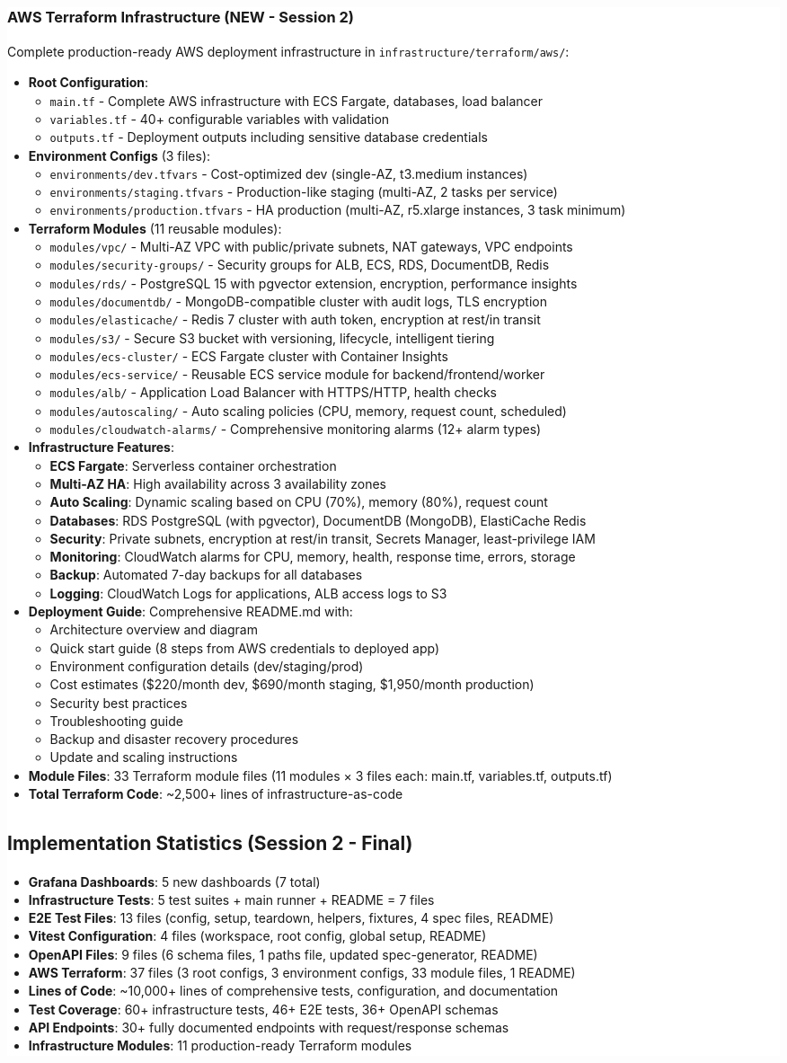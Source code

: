 ### AWS Terraform Infrastructure (NEW - Session 2)

Complete production-ready AWS deployment infrastructure in `infrastructure/terraform/aws/`:

- **Root Configuration**:
  - `main.tf` - Complete AWS infrastructure with ECS Fargate, databases, load balancer
  - `variables.tf` - 40+ configurable variables with validation
  - `outputs.tf` - Deployment outputs including sensitive database credentials
- **Environment Configs** (3 files):
  - `environments/dev.tfvars` - Cost-optimized dev (single-AZ, t3.medium instances)
  - `environments/staging.tfvars` - Production-like staging (multi-AZ, 2 tasks per service)
  - `environments/production.tfvars` - HA production (multi-AZ, r5.xlarge instances, 3 task minimum)
- **Terraform Modules** (11 reusable modules):
  - `modules/vpc/` - Multi-AZ VPC with public/private subnets, NAT gateways, VPC endpoints
  - `modules/security-groups/` - Security groups for ALB, ECS, RDS, DocumentDB, Redis
  - `modules/rds/` - PostgreSQL 15 with pgvector extension, encryption, performance insights
  - `modules/documentdb/` - MongoDB-compatible cluster with audit logs, TLS encryption
  - `modules/elasticache/` - Redis 7 cluster with auth token, encryption at rest/in transit
  - `modules/s3/` - Secure S3 bucket with versioning, lifecycle, intelligent tiering
  - `modules/ecs-cluster/` - ECS Fargate cluster with Container Insights
  - `modules/ecs-service/` - Reusable ECS service module for backend/frontend/worker
  - `modules/alb/` - Application Load Balancer with HTTPS/HTTP, health checks
  - `modules/autoscaling/` - Auto scaling policies (CPU, memory, request count, scheduled)
  - `modules/cloudwatch-alarms/` - Comprehensive monitoring alarms (12+ alarm types)
- **Infrastructure Features**:
  - **ECS Fargate**: Serverless container orchestration
  - **Multi-AZ HA**: High availability across 3 availability zones
  - **Auto Scaling**: Dynamic scaling based on CPU (70%), memory (80%), request count
  - **Databases**: RDS PostgreSQL (with pgvector), DocumentDB (MongoDB), ElastiCache Redis
  - **Security**: Private subnets, encryption at rest/in transit, Secrets Manager, least-privilege IAM
  - **Monitoring**: CloudWatch alarms for CPU, memory, health, response time, errors, storage
  - **Backup**: Automated 7-day backups for all databases
  - **Logging**: CloudWatch Logs for applications, ALB access logs to S3
- **Deployment Guide**: Comprehensive README.md with:
  - Architecture overview and diagram
  - Quick start guide (8 steps from AWS credentials to deployed app)
  - Environment configuration details (dev/staging/prod)
  - Cost estimates ($220/month dev, $690/month staging, $1,950/month production)
  - Security best practices
  - Troubleshooting guide
  - Backup and disaster recovery procedures
  - Update and scaling instructions
- **Module Files**: 33 Terraform module files (11 modules × 3 files each: main.tf, variables.tf, outputs.tf)
- **Total Terraform Code**: ~2,500+ lines of infrastructure-as-code

## Implementation Statistics (Session 2 - Final)

- **Grafana Dashboards**: 5 new dashboards (7 total)
- **Infrastructure Tests**: 5 test suites + main runner + README = 7 files
- **E2E Test Files**: 13 files (config, setup, teardown, helpers, fixtures, 4 spec files, README)
- **Vitest Configuration**: 4 files (workspace, root config, global setup, README)
- **OpenAPI Files**: 9 files (6 schema files, 1 paths file, updated spec-generator, README)
- **AWS Terraform**: 37 files (3 root configs, 3 environment configs, 33 module files, 1 README)
- **Lines of Code**: ~10,000+ lines of comprehensive tests, configuration, and documentation
- **Test Coverage**: 60+ infrastructure tests, 46+ E2E tests, 36+ OpenAPI schemas
- **API Endpoints**: 30+ fully documented endpoints with request/response schemas
- **Infrastructure Modules**: 11 production-ready Terraform modules
